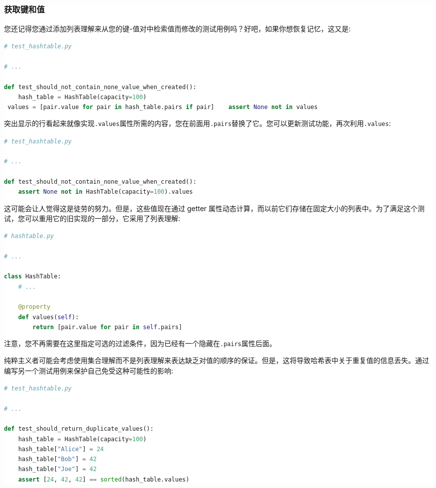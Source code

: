 ### 获取键和值

您还记得您通过添加列表理解来从您的键-值对中检索值而修改的测试用例吗？好吧，如果你想恢复记忆，这又是:

```py
# test_hashtable.py

# ...

def test_should_not_contain_none_value_when_created():
    hash_table = HashTable(capacity=100)
 values = [pair.value for pair in hash_table.pairs if pair]    assert None not in values
```

突出显示的行看起来就像实现`.values`属性所需的内容，您在前面用`.pairs`替换了它。您可以更新测试功能，再次利用`.values`:

```py
# test_hashtable.py

# ...

def test_should_not_contain_none_value_when_created():
    assert None not in HashTable(capacity=100).values
```

这可能会让人觉得这是徒劳的努力。但是，这些值现在通过 getter 属性动态计算，而以前它们存储在固定大小的列表中。为了满足这个测试，您可以重用它的旧实现的一部分，它采用了列表理解:

```py
# hashtable.py

# ...

class HashTable:
    # ...

    @property
    def values(self):
        return [pair.value for pair in self.pairs]
```

注意，您不再需要在这里指定可选的过滤条件，因为已经有一个隐藏在`.pairs`属性后面。

纯粹主义者可能会考虑使用集合理解而不是列表理解来表达缺乏对值的顺序的保证。但是，这将导致哈希表中关于重复值的信息丢失。通过编写另一个测试用例来保护自己免受这种可能性的影响:

```py
# test_hashtable.py

# ...

def test_should_return_duplicate_values():
    hash_table = HashTable(capacity=100)
    hash_table["Alice"] = 24
    hash_table["Bob"] = 42
    hash_table["Joe"] = 42
    assert [24, 42, 42] == sorted(hash_table.values)
```
